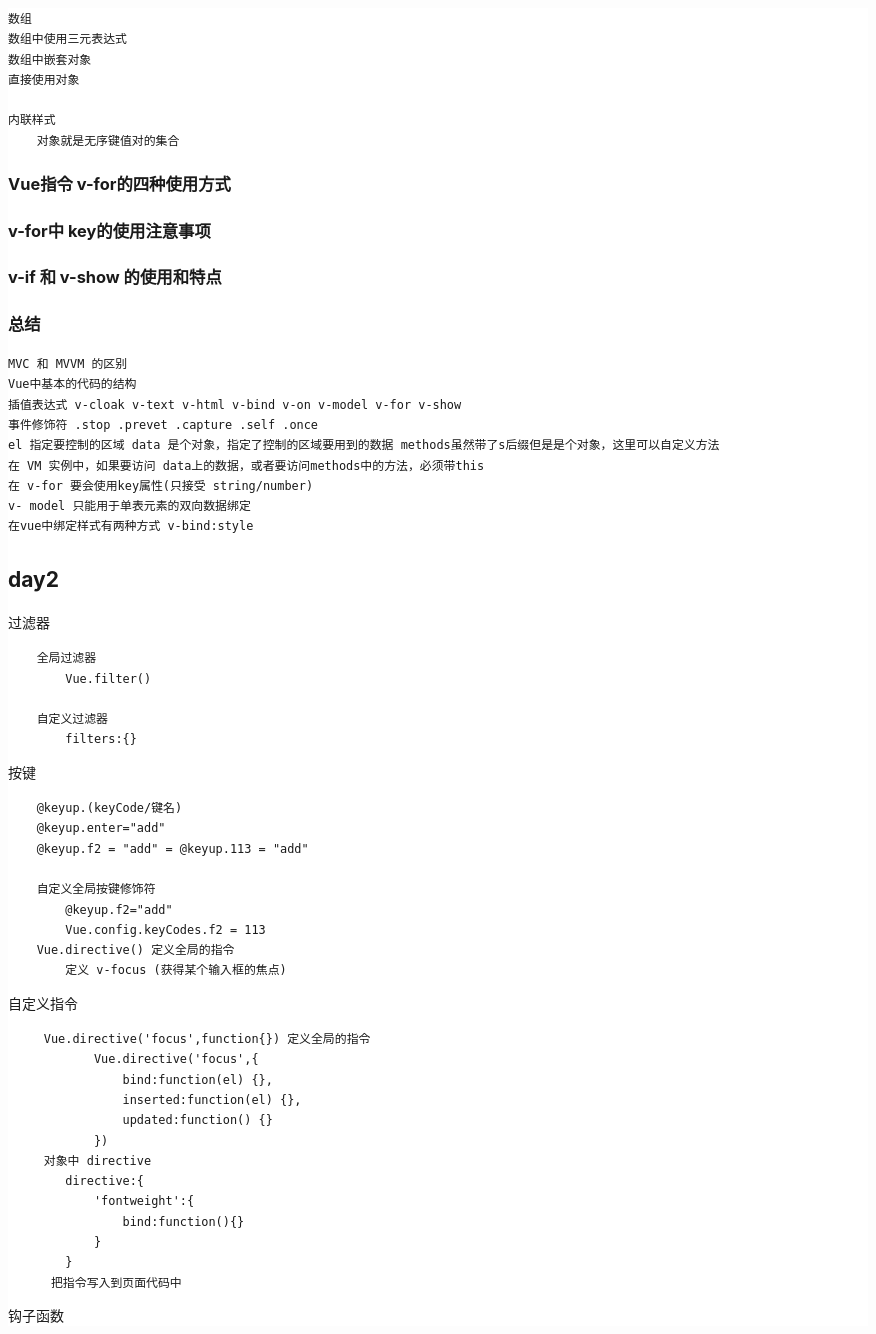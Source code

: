     数组
    数组中使用三元表达式
    数组中嵌套对象
    直接使用对象
    
    内联样式
        对象就是无序键值对的集合
    
### Vue指令 v-for的四种使用方式     
### v-for中 key的使用注意事项
### v-if 和 v-show 的使用和特点

### 总结
    
    MVC 和 MVVM 的区别
    Vue中基本的代码的结构
    插值表达式 v-cloak v-text v-html v-bind v-on v-model v-for v-show
    事件修饰符 .stop .prevet .capture .self .once
    el 指定要控制的区域 data 是个对象，指定了控制的区域要用到的数据 methods虽然带了s后缀但是是个对象，这里可以自定义方法
    在 VM 实例中，如果要访问 data上的数据，或者要访问methods中的方法，必须带this
    在 v-for 要会使用key属性(只接受 string/number)
    v- model 只能用于单表元素的双向数据绑定
    在vue中绑定样式有两种方式 v-bind:style
    
## day2
    
过滤器
        
        全局过滤器
            Vue.filter()
            
        自定义过滤器
            filters:{}
        
按键
        
        @keyup.(keyCode/键名)
        @keyup.enter="add"
        @keyup.f2 = "add" = @keyup.113 = "add"
        
        自定义全局按键修饰符  
            @keyup.f2="add"
            Vue.config.keyCodes.f2 = 113
        Vue.directive() 定义全局的指令 
            定义 v-focus (获得某个输入框的焦点)
        
自定义指令
         
         Vue.directive('focus',function{}) 定义全局的指令 
                Vue.directive('focus',{
                    bind:function(el) {},
                    inserted:function(el) {},
                    updated:function() {}
                })
         对象中 directive
            directive:{
                'fontweight':{
                    bind:function(){}
                }
            }
          把指令写入到页面代码中
钩子函数
        